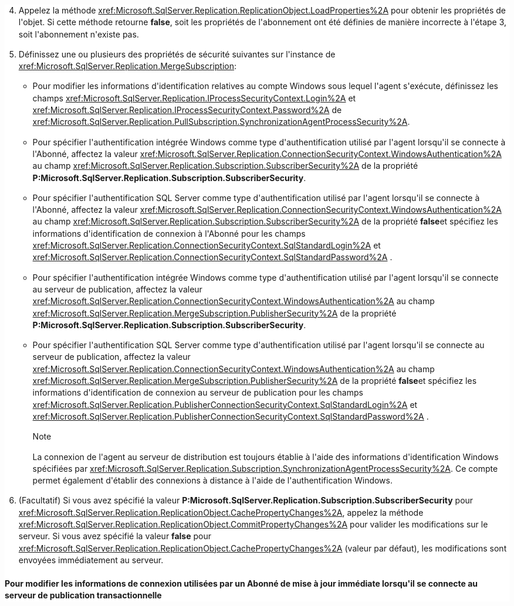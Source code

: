 4.  Appelez la méthode <xref:Microsoft.SqlServer.Replication.ReplicationObject.LoadProperties%2A> pour obtenir les propriétés de l'objet. Si cette méthode retourne **false**, soit les propriétés de l'abonnement ont été définies de manière incorrecte à l'étape 3, soit l'abonnement n'existe pas.  
  
5.  Définissez une ou plusieurs des propriétés de sécurité suivantes sur l'instance de <xref:Microsoft.SqlServer.Replication.MergeSubscription>:  
  
    -   Pour modifier les informations d'identification relatives au compte Windows sous lequel l'agent s'exécute, définissez les champs <xref:Microsoft.SqlServer.Replication.IProcessSecurityContext.Login%2A> et <xref:Microsoft.SqlServer.Replication.IProcessSecurityContext.Password%2A> de <xref:Microsoft.SqlServer.Replication.PullSubscription.SynchronizationAgentProcessSecurity%2A>.  
  
    -   Pour spécifier l'authentification intégrée Windows comme type d'authentification utilisé par l'agent lorsqu'il se connecte à l'Abonné, affectez la valeur <xref:Microsoft.SqlServer.Replication.ConnectionSecurityContext.WindowsAuthentication%2A> au champ <xref:Microsoft.SqlServer.Replication.Subscription.SubscriberSecurity%2A> de la propriété **P:Microsoft.SqlServer.Replication.Subscription.SubscriberSecurity**.  
  
    -   Pour spécifier l'authentification SQL Server comme type d'authentification utilisé par l'agent lorsqu'il se connecte à l'Abonné, affectez la valeur <xref:Microsoft.SqlServer.Replication.ConnectionSecurityContext.WindowsAuthentication%2A> au champ <xref:Microsoft.SqlServer.Replication.Subscription.SubscriberSecurity%2A> de la propriété **false**et spécifiez les informations d'identification de connexion à l'Abonné pour les champs <xref:Microsoft.SqlServer.Replication.ConnectionSecurityContext.SqlStandardLogin%2A> et <xref:Microsoft.SqlServer.Replication.ConnectionSecurityContext.SqlStandardPassword%2A> .  
  
    -   Pour spécifier l'authentification intégrée Windows comme type d'authentification utilisé par l'agent lorsqu'il se connecte au serveur de publication, affectez la valeur <xref:Microsoft.SqlServer.Replication.ConnectionSecurityContext.WindowsAuthentication%2A> au champ <xref:Microsoft.SqlServer.Replication.MergeSubscription.PublisherSecurity%2A> de la propriété **P:Microsoft.SqlServer.Replication.Subscription.SubscriberSecurity**.  
  
    -   Pour spécifier l'authentification SQL Server comme type d'authentification utilisé par l'agent lorsqu'il se connecte au serveur de publication, affectez la valeur <xref:Microsoft.SqlServer.Replication.ConnectionSecurityContext.WindowsAuthentication%2A> au champ <xref:Microsoft.SqlServer.Replication.MergeSubscription.PublisherSecurity%2A> de la propriété **false**et spécifiez les informations d'identification de connexion au serveur de publication pour les champs <xref:Microsoft.SqlServer.Replication.PublisherConnectionSecurityContext.SqlStandardLogin%2A> et <xref:Microsoft.SqlServer.Replication.PublisherConnectionSecurityContext.SqlStandardPassword%2A> .  
  
        > [!NOTE]  
        >  La connexion de l'agent au serveur de distribution est toujours établie à l'aide des informations d'identification Windows spécifiées par <xref:Microsoft.SqlServer.Replication.Subscription.SynchronizationAgentProcessSecurity%2A>. Ce compte permet également d'établir des connexions à distance à l'aide de l'authentification Windows.  
  
6.  (Facultatif) Si vous avez spécifié la valeur **P:Microsoft.SqlServer.Replication.Subscription.SubscriberSecurity** pour <xref:Microsoft.SqlServer.Replication.ReplicationObject.CachePropertyChanges%2A>, appelez la méthode <xref:Microsoft.SqlServer.Replication.ReplicationObject.CommitPropertyChanges%2A> pour valider les modifications sur le serveur. Si vous avez spécifié la valeur **false** pour <xref:Microsoft.SqlServer.Replication.ReplicationObject.CachePropertyChanges%2A> (valeur par défaut), les modifications sont envoyées immédiatement au serveur.  
  
#### <a name="to-change-the-login-information-used-by-an-immediate-updating-subscriber-when-it-connects-to-the-transactional-publisher"></a>Pour modifier les informations de connexion utilisées par un Abonné de mise à jour immédiate lorsqu'il se connecte au serveur de publication transactionnelle  
  